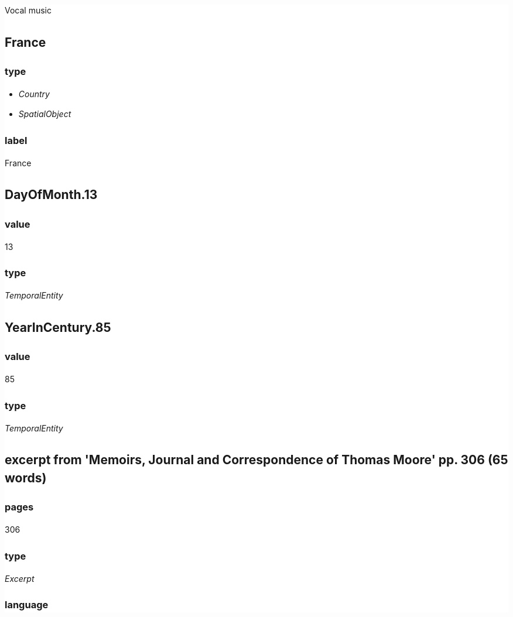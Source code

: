 
Vocal music

## France

### type

 - *Country*

 - *SpatialObject*

### label


France

## DayOfMonth.13

### value


13

### type


*TemporalEntity*

## YearInCentury.85

### value


85

### type


*TemporalEntity*

## excerpt from 'Memoirs, Journal and Correspondence of Thomas Moore' pp. 306 (65 words)

### pages


306

### type


*Excerpt*

### language
